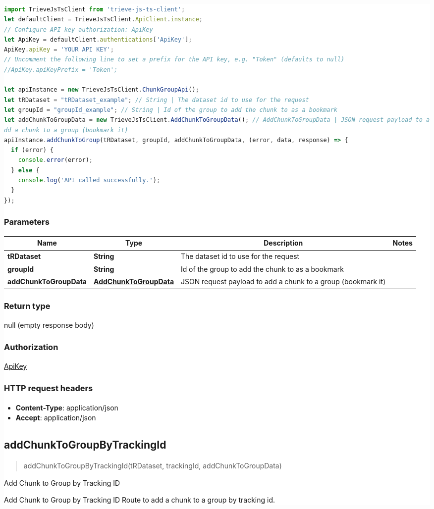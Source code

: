 ```javascript
import TrieveJsTsClient from 'trieve-js-ts-client';
let defaultClient = TrieveJsTsClient.ApiClient.instance;
// Configure API key authorization: ApiKey
let ApiKey = defaultClient.authentications['ApiKey'];
ApiKey.apiKey = 'YOUR API KEY';
// Uncomment the following line to set a prefix for the API key, e.g. "Token" (defaults to null)
//ApiKey.apiKeyPrefix = 'Token';

let apiInstance = new TrieveJsTsClient.ChunkGroupApi();
let tRDataset = "tRDataset_example"; // String | The dataset id to use for the request
let groupId = "groupId_example"; // String | Id of the group to add the chunk to as a bookmark
let addChunkToGroupData = new TrieveJsTsClient.AddChunkToGroupData(); // AddChunkToGroupData | JSON request payload to add a chunk to a group (bookmark it)
apiInstance.addChunkToGroup(tRDataset, groupId, addChunkToGroupData, (error, data, response) => {
  if (error) {
    console.error(error);
  } else {
    console.log('API called successfully.');
  }
});
```

### Parameters


Name | Type | Description  | Notes
------------- | ------------- | ------------- | -------------
 **tRDataset** | **String**| The dataset id to use for the request | 
 **groupId** | **String**| Id of the group to add the chunk to as a bookmark | 
 **addChunkToGroupData** | [**AddChunkToGroupData**](AddChunkToGroupData.md)| JSON request payload to add a chunk to a group (bookmark it) | 

### Return type

null (empty response body)

### Authorization

[ApiKey](../README.md#ApiKey)

### HTTP request headers

- **Content-Type**: application/json
- **Accept**: application/json


## addChunkToGroupByTrackingId

> addChunkToGroupByTrackingId(tRDataset, trackingId, addChunkToGroupData)

Add Chunk to Group by Tracking ID

Add Chunk to Group by Tracking ID  Route to add a chunk to a group by tracking id.
